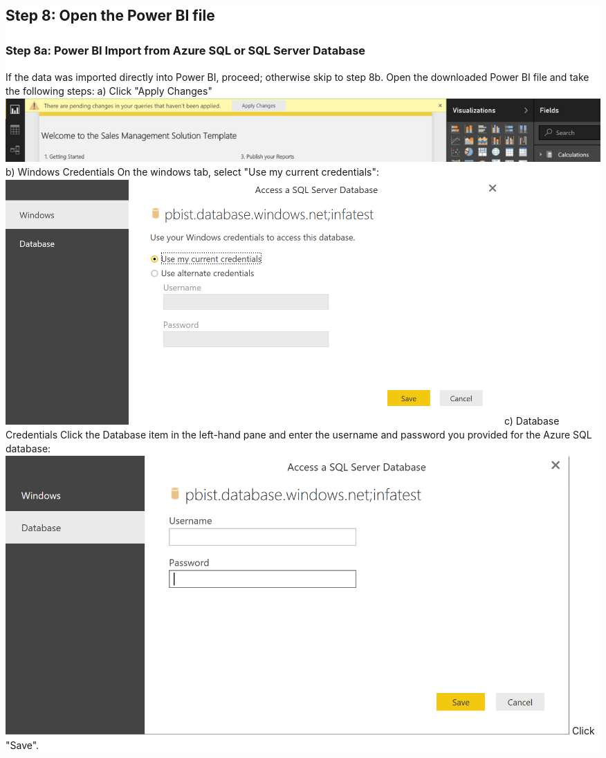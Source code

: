 ## Step 8: Open the Power BI file
### Step 8a: Power BI Import from Azure SQL or SQL Server Database
If the data was imported directly into Power BI, proceed; otherwise skip to step 8b.
Open the downloaded Power BI file and take the following steps:
a)	Click "Apply Changes"
![Apply Changes](Resources/Images/ApplyChanges.png)
b)	Windows Credentials
On the windows tab, select "Use my current credentials":
![Use my current credentials](Resources/Images/WindowsCredentials.png)
c)	Database Credentials
Click the Database item in the left-hand pane and enter the username and password you provided for the Azure SQL database:
![Database Credentials](Resources/Images/DatabaseCredentials.png)
Click "Save".
